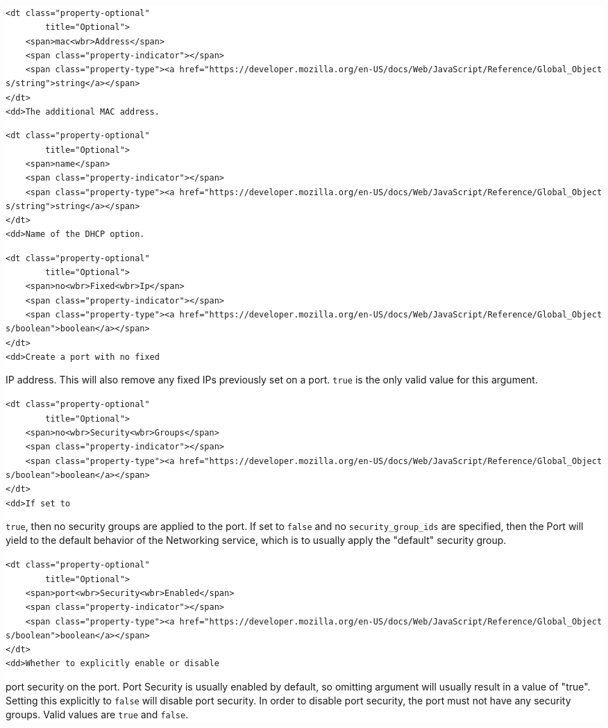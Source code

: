     <dt class="property-optional"
            title="Optional">
        <span>mac<wbr>Address</span>
        <span class="property-indicator"></span>
        <span class="property-type"><a href="https://developer.mozilla.org/en-US/docs/Web/JavaScript/Reference/Global_Objects/string">string</a></span>
    </dt>
    <dd>The additional MAC address.
</dd>

    <dt class="property-optional"
            title="Optional">
        <span>name</span>
        <span class="property-indicator"></span>
        <span class="property-type"><a href="https://developer.mozilla.org/en-US/docs/Web/JavaScript/Reference/Global_Objects/string">string</a></span>
    </dt>
    <dd>Name of the DHCP option.
</dd>

    <dt class="property-optional"
            title="Optional">
        <span>no<wbr>Fixed<wbr>Ip</span>
        <span class="property-indicator"></span>
        <span class="property-type"><a href="https://developer.mozilla.org/en-US/docs/Web/JavaScript/Reference/Global_Objects/boolean">boolean</a></span>
    </dt>
    <dd>Create a port with no fixed
IP address. This will also remove any fixed IPs previously set on a port. `true`
is the only valid value for this argument.
</dd>

    <dt class="property-optional"
            title="Optional">
        <span>no<wbr>Security<wbr>Groups</span>
        <span class="property-indicator"></span>
        <span class="property-type"><a href="https://developer.mozilla.org/en-US/docs/Web/JavaScript/Reference/Global_Objects/boolean">boolean</a></span>
    </dt>
    <dd>If set to
`true`, then no security groups are applied to the port. If set to `false` and
no `security_group_ids` are specified, then the Port will yield to the default
behavior of the Networking service, which is to usually apply the "default"
security group.
</dd>

    <dt class="property-optional"
            title="Optional">
        <span>port<wbr>Security<wbr>Enabled</span>
        <span class="property-indicator"></span>
        <span class="property-type"><a href="https://developer.mozilla.org/en-US/docs/Web/JavaScript/Reference/Global_Objects/boolean">boolean</a></span>
    </dt>
    <dd>Whether to explicitly enable or disable
port security on the port. Port Security is usually enabled by default, so
omitting argument will usually result in a value of "true". Setting this
explicitly to `false` will disable port security. In order to disable port
security, the port must not have any security groups. Valid values are `true`
and `false`.
</dd>

